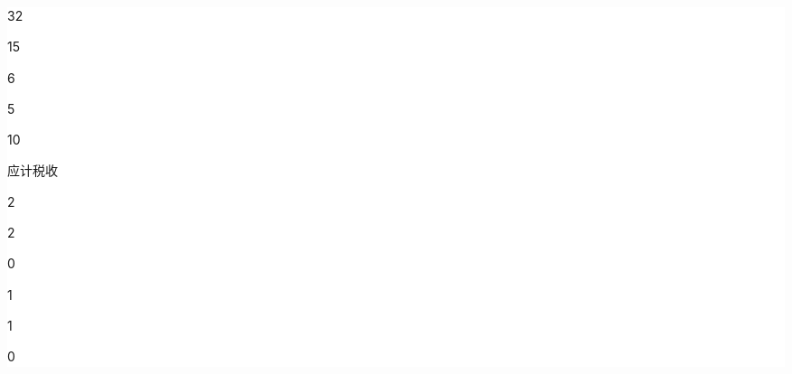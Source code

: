 </TD>
<TD>

32 

</TD>
<TD>

15 

</TD>
<TD>

6 

</TD>
<TD>

5 

</TD>
</TR>
<TR>
<TD>

10 

</TD>
<TD>

应计税收 

</TD>
<TD>

2 

</TD>
<TD>

2 

</TD>
<TD>

0 

</TD>
<TD>

1 

</TD>
<TD>

1 

</TD>
<TD>

0 
